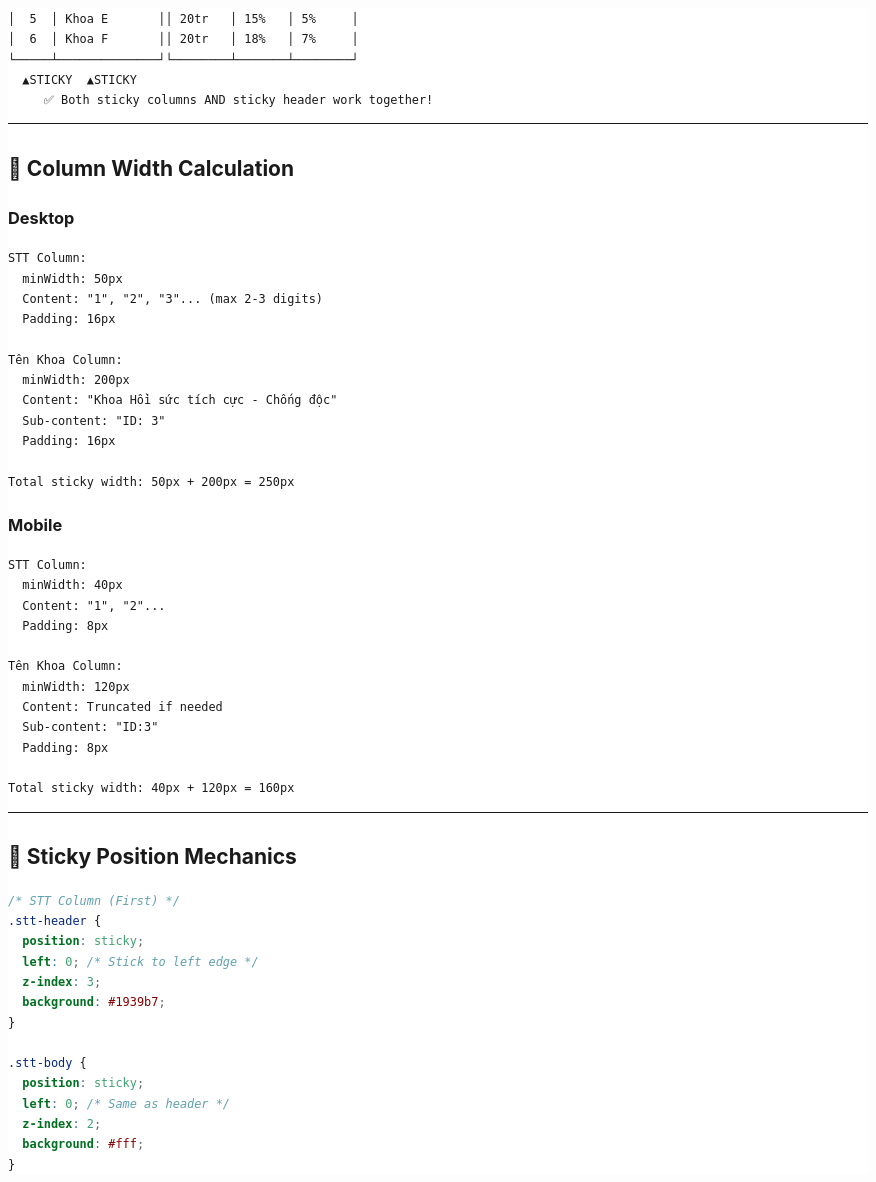 ```
│  5  │ Khoa E       ││ 20tr   │ 15%   │ 5%     │
│  6  │ Khoa F       ││ 20tr   │ 18%   │ 7%     │
└─────┴──────────────┘└────────┴───────┴────────┘
  ▲STICKY  ▲STICKY
     ✅ Both sticky columns AND sticky header work together!
```

---

## 📐 Column Width Calculation

### **Desktop**

```
STT Column:
  minWidth: 50px
  Content: "1", "2", "3"... (max 2-3 digits)
  Padding: 16px

Tên Khoa Column:
  minWidth: 200px
  Content: "Khoa Hồi sức tích cực - Chống độc"
  Sub-content: "ID: 3"
  Padding: 16px

Total sticky width: 50px + 200px = 250px
```

### **Mobile**

```
STT Column:
  minWidth: 40px
  Content: "1", "2"...
  Padding: 8px

Tên Khoa Column:
  minWidth: 120px
  Content: Truncated if needed
  Sub-content: "ID:3"
  Padding: 8px

Total sticky width: 40px + 120px = 160px
```

---

## 🎯 Sticky Position Mechanics

```css
/* STT Column (First) */
.stt-header {
  position: sticky;
  left: 0; /* Stick to left edge */
  z-index: 3;
  background: #1939b7;
}

.stt-body {
  position: sticky;
  left: 0; /* Same as header */
  z-index: 2;
  background: #fff;
}
```